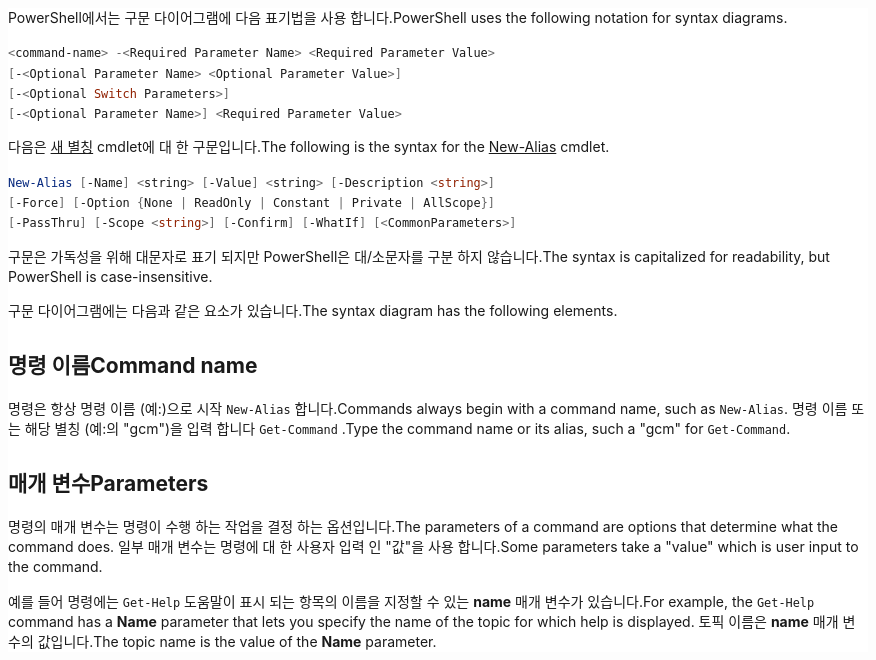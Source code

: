 <span data-ttu-id="3f887-114">PowerShell에서는 구문 다이어그램에 다음 표기법을 사용 합니다.</span><span class="sxs-lookup"><span data-stu-id="3f887-114">PowerShell uses the following notation for syntax diagrams.</span></span>

```powershell
<command-name> -<Required Parameter Name> <Required Parameter Value>
[-<Optional Parameter Name> <Optional Parameter Value>]
[-<Optional Switch Parameters>]
[-<Optional Parameter Name>] <Required Parameter Value>
```

<span data-ttu-id="3f887-115">다음은 [새 별칭](xref:Microsoft.PowerShell.Utility.New-Alias) cmdlet에 대 한 구문입니다.</span><span class="sxs-lookup"><span data-stu-id="3f887-115">The following is the syntax for the [New-Alias](xref:Microsoft.PowerShell.Utility.New-Alias) cmdlet.</span></span>

```powershell
New-Alias [-Name] <string> [-Value] <string> [-Description <string>]
[-Force] [-Option {None | ReadOnly | Constant | Private | AllScope}]
[-PassThru] [-Scope <string>] [-Confirm] [-WhatIf] [<CommonParameters>]
```

<span data-ttu-id="3f887-116">구문은 가독성을 위해 대문자로 표기 되지만 PowerShell은 대/소문자를 구분 하지 않습니다.</span><span class="sxs-lookup"><span data-stu-id="3f887-116">The syntax is capitalized for readability, but PowerShell is case-insensitive.</span></span>

<span data-ttu-id="3f887-117">구문 다이어그램에는 다음과 같은 요소가 있습니다.</span><span class="sxs-lookup"><span data-stu-id="3f887-117">The syntax diagram has the following elements.</span></span>

## <a name="command-name"></a><span data-ttu-id="3f887-118">명령 이름</span><span class="sxs-lookup"><span data-stu-id="3f887-118">Command name</span></span>

<span data-ttu-id="3f887-119">명령은 항상 명령 이름 (예:)으로 시작 `New-Alias` 합니다.</span><span class="sxs-lookup"><span data-stu-id="3f887-119">Commands always begin with a command name, such as `New-Alias`.</span></span> <span data-ttu-id="3f887-120">명령 이름 또는 해당 별칭 (예:의 "gcm")을 입력 합니다 `Get-Command` .</span><span class="sxs-lookup"><span data-stu-id="3f887-120">Type the command name or its alias, such a "gcm" for `Get-Command`.</span></span>

## <a name="parameters"></a><span data-ttu-id="3f887-121">매개 변수</span><span class="sxs-lookup"><span data-stu-id="3f887-121">Parameters</span></span>

<span data-ttu-id="3f887-122">명령의 매개 변수는 명령이 수행 하는 작업을 결정 하는 옵션입니다.</span><span class="sxs-lookup"><span data-stu-id="3f887-122">The parameters of a command are options that determine what the command does.</span></span>
<span data-ttu-id="3f887-123">일부 매개 변수는 명령에 대 한 사용자 입력 인 "값"을 사용 합니다.</span><span class="sxs-lookup"><span data-stu-id="3f887-123">Some parameters take a "value" which is user input to the command.</span></span>

<span data-ttu-id="3f887-124">예를 들어 명령에는 `Get-Help` 도움말이 표시 되는 항목의 이름을 지정할 수 있는 **name** 매개 변수가 있습니다.</span><span class="sxs-lookup"><span data-stu-id="3f887-124">For example, the `Get-Help` command has a **Name** parameter that lets you specify the name of the topic for which help is displayed.</span></span> <span data-ttu-id="3f887-125">토픽 이름은 **name** 매개 변수의 값입니다.</span><span class="sxs-lookup"><span data-stu-id="3f887-125">The topic name is the value of the **Name** parameter.</span></span>
